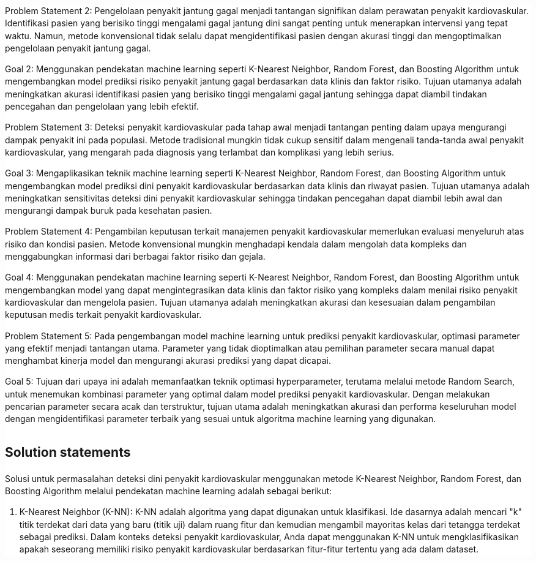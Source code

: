 Problem Statement 2:
Pengelolaan penyakit jantung gagal menjadi tantangan signifikan dalam perawatan penyakit kardiovaskular. Identifikasi pasien yang berisiko tinggi mengalami gagal jantung dini sangat penting untuk menerapkan intervensi yang tepat waktu. Namun, metode konvensional tidak selalu dapat mengidentifikasi pasien dengan akurasi tinggi dan mengoptimalkan pengelolaan penyakit jantung gagal.

Goal 2:
Menggunakan pendekatan machine learning seperti K-Nearest Neighbor, Random Forest, dan Boosting Algorithm untuk mengembangkan model prediksi risiko penyakit jantung gagal berdasarkan data klinis dan faktor risiko. Tujuan utamanya adalah meningkatkan akurasi identifikasi pasien yang berisiko tinggi mengalami gagal jantung sehingga dapat diambil tindakan pencegahan dan pengelolaan yang lebih efektif.

Problem Statement 3:
Deteksi penyakit kardiovaskular pada tahap awal menjadi tantangan penting dalam upaya mengurangi dampak penyakit ini pada populasi. Metode tradisional mungkin tidak cukup sensitif dalam mengenali tanda-tanda awal penyakit kardiovaskular, yang mengarah pada diagnosis yang terlambat dan komplikasi yang lebih serius.

Goal 3:
Mengaplikasikan teknik machine learning seperti K-Nearest Neighbor, Random Forest, dan Boosting Algorithm untuk mengembangkan model prediksi dini penyakit kardiovaskular berdasarkan data klinis dan riwayat pasien. Tujuan utamanya adalah meningkatkan sensitivitas deteksi dini penyakit kardiovaskular sehingga tindakan pencegahan dapat diambil lebih awal dan mengurangi dampak buruk pada kesehatan pasien.

Problem Statement 4:
Pengambilan keputusan terkait manajemen penyakit kardiovaskular memerlukan evaluasi menyeluruh atas risiko dan kondisi pasien. Metode konvensional mungkin menghadapi kendala dalam mengolah data kompleks dan menggabungkan informasi dari berbagai faktor risiko dan gejala.

Goal 4:
Menggunakan pendekatan machine learning seperti K-Nearest Neighbor, Random Forest, dan Boosting Algorithm untuk mengembangkan model yang dapat mengintegrasikan data klinis dan faktor risiko yang kompleks dalam menilai risiko penyakit kardiovaskular dan mengelola pasien. Tujuan utamanya adalah meningkatkan akurasi dan kesesuaian dalam pengambilan keputusan medis terkait penyakit kardiovaskular.

Problem Statement 5:
Pada pengembangan model machine learning untuk prediksi penyakit kardiovaskular, optimasi parameter yang efektif menjadi tantangan utama. Parameter yang tidak dioptimalkan atau pemilihan parameter secara manual dapat menghambat kinerja model dan mengurangi akurasi prediksi yang dapat dicapai.

Goal 5:
Tujuan dari upaya ini adalah memanfaatkan teknik optimasi hyperparameter, terutama melalui metode Random Search, untuk menemukan kombinasi parameter yang optimal dalam model prediksi penyakit kardiovaskular. Dengan melakukan pencarian parameter secara acak dan terstruktur, tujuan utama adalah meningkatkan akurasi dan performa keseluruhan model dengan mengidentifikasi parameter terbaik yang sesuai untuk algoritma machine learning yang digunakan.

## Solution statements
Solusi untuk permasalahan deteksi dini penyakit kardiovaskular menggunakan metode K-Nearest Neighbor, Random Forest, dan Boosting Algorithm melalui pendekatan machine learning adalah sebagai berikut:

1. K-Nearest Neighbor (K-NN):
K-NN adalah algoritma yang dapat digunakan untuk klasifikasi. Ide dasarnya adalah mencari "k" titik terdekat dari data yang baru (titik uji) dalam ruang fitur dan kemudian mengambil mayoritas kelas dari tetangga terdekat sebagai prediksi. Dalam konteks deteksi penyakit kardiovaskular, Anda dapat menggunakan K-NN untuk mengklasifikasikan apakah seseorang memiliki risiko penyakit kardiovaskular berdasarkan fitur-fitur tertentu yang ada dalam dataset.
